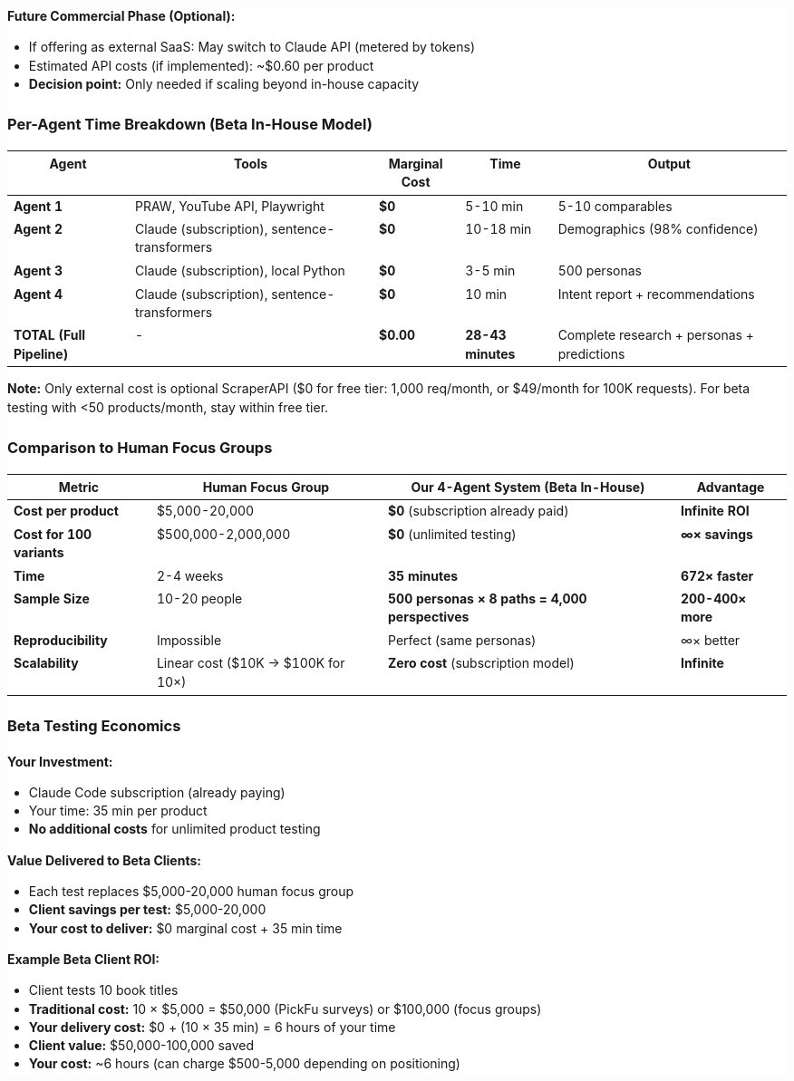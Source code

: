 **Future Commercial Phase (Optional):**
- If offering as external SaaS: May switch to Claude API (metered by tokens)
- Estimated API costs (if implemented): ~$0.60 per product
- **Decision point:** Only needed if scaling beyond in-house capacity

### **Per-Agent Time Breakdown (Beta In-House Model)**

| Agent | Tools | Marginal Cost | Time | Output |
|-------|-------|---------------|------|--------|
| **Agent 1** | PRAW, YouTube API, Playwright | **$0** | 5-10 min | 5-10 comparables |
| **Agent 2** | Claude (subscription), sentence-transformers | **$0** | 10-18 min | Demographics (98% confidence) |
| **Agent 3** | Claude (subscription), local Python | **$0** | 3-5 min | 500 personas |
| **Agent 4** | Claude (subscription), sentence-transformers | **$0** | 10 min | Intent report + recommendations |
| **TOTAL (Full Pipeline)** | - | **$0.00** | **28-43 minutes** | Complete research + personas + predictions |

**Note:** Only external cost is optional ScraperAPI ($0 for free tier: 1,000 req/month, or $49/month for 100K requests). For beta testing with <50 products/month, stay within free tier.

### **Comparison to Human Focus Groups**

| Metric | Human Focus Group | Our 4-Agent System (Beta In-House) | Advantage |
|--------|-------------------|-------------------------------------|-----------|
| **Cost per product** | $5,000-20,000 | **$0** (subscription already paid) | **Infinite ROI** |
| **Cost for 100 variants** | $500,000-2,000,000 | **$0** (unlimited testing) | **∞× savings** |
| **Time** | 2-4 weeks | **35 minutes** | **672× faster** |
| **Sample Size** | 10-20 people | **500 personas × 8 paths = 4,000 perspectives** | **200-400× more** |
| **Reproducibility** | Impossible | Perfect (same personas) | ∞× better |
| **Scalability** | Linear cost ($10K → $100K for 10×) | **Zero cost** (subscription model) | **Infinite** |

### **Beta Testing Economics**

**Your Investment:**
- Claude Code subscription (already paying)
- Your time: 35 min per product
- **No additional costs** for unlimited product testing

**Value Delivered to Beta Clients:**
- Each test replaces $5,000-20,000 human focus group
- **Client savings per test:** $5,000-20,000
- **Your cost to deliver:** $0 marginal cost + 35 min time

**Example Beta Client ROI:**
- Client tests 10 book titles
- **Traditional cost:** 10 × $5,000 = $50,000 (PickFu surveys) or $100,000 (focus groups)
- **Your delivery cost:** $0 + (10 × 35 min) = 6 hours of your time
- **Client value:** $50,000-100,000 saved
- **Your cost:** ~6 hours (can charge $500-5,000 depending on positioning)
